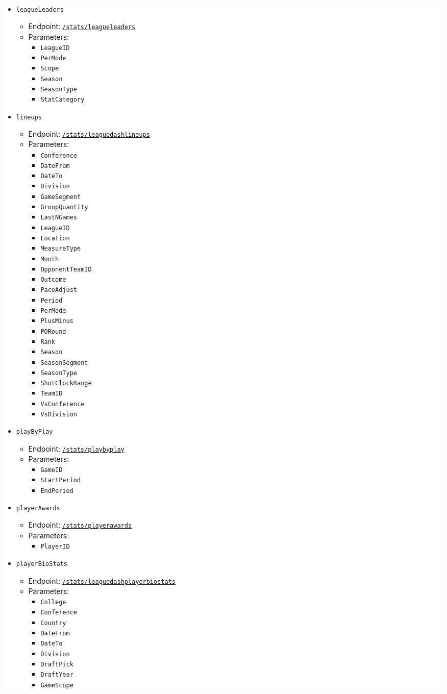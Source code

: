 - `leagueLeaders`
  + Endpoint: [`/stats/leagueleaders`](http://stats.nba.com/stats/leagueleaders)
  + Parameters:
    * `LeagueID`
    * `PerMode`
    * `Scope`
    * `Season`
    * `SeasonType`
    * `StatCategory`
  
- `lineups`
  + Endpoint: [`/stats/leaguedashlineups`](http://stats.nba.com/stats/leaguedashlineups)
  + Parameters:
    * `Conference`
    * `DateFrom`
    * `DateTo`
    * `Division`
    * `GameSegment`
    * `GroupQuantity`
    * `LastNGames`
    * `LeagueID`
    * `Location`
    * `MeasureType`
    * `Month`
    * `OpponentTeamID`
    * `Outcome`
    * `PaceAdjust`
    * `Period`
    * `PerMode`
    * `PlusMinus`
    * `PORound`
    * `Rank`
    * `Season`
    * `SeasonSegment`
    * `SeasonType`
    * `ShotClockRange`
    * `TeamID`
    * `VsConference`
    * `VsDivision`
  
- `playByPlay`
  + Endpoint: [`/stats/playbyplay`](http://stats.nba.com/stats/playbyplay)
  + Parameters:
    * `GameID`
    * `StartPeriod`
    * `EndPeriod`
  
- `playerAwards`
  + Endpoint: [`/stats/playerawards`](http://stats.nba.com/stats/playerawards)
  + Parameters:
    * `PlayerID`
  
- `playerBioStats`
  + Endpoint: [`/stats/leaguedashplayerbiostats`](http://stats.nba.com/stats/leaguedashplayerbiostats)
  + Parameters:
    * `College`
    * `Conference`
    * `Country`
    * `DateFrom`
    * `DateTo`
    * `Division`
    * `DraftPick`
    * `DraftYear`
    * `GameScope`